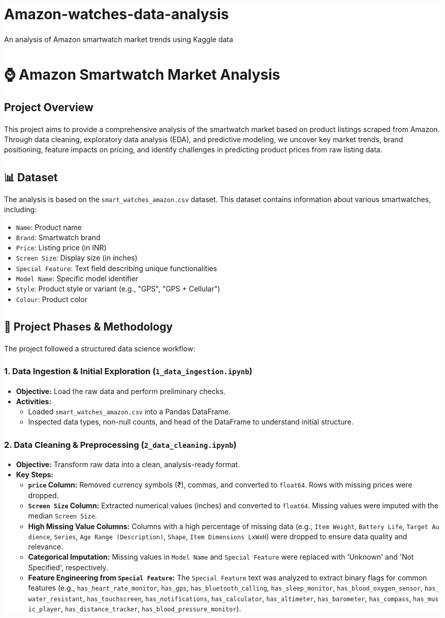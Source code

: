 # Amazon-watches-data-analysis
An analysis of Amazon smartwatch market trends using Kaggle data
# ⌚ Amazon Smartwatch Market Analysis

## Project Overview

This project aims to provide a comprehensive analysis of the smartwatch market based on product listings scraped from Amazon. Through data cleaning, exploratory data analysis (EDA), and predictive modeling, we uncover key market trends, brand positioning, feature impacts on pricing, and identify challenges in predicting product prices from raw listing data.

## 📊 Dataset

The analysis is based on the `smart_watches_amazon.csv` dataset. This dataset contains information about various smartwatches, including:
* `Name`: Product name
* `Brand`: Smartwatch brand
* `Price`: Listing price (in INR)
* `Screen Size`: Display size (in inches)
* `Special Feature`: Text field describing unique functionalities
* `Model Name`: Specific model identifier
* `Style`: Product style or variant (e.g., "GPS", "GPS + Cellular")
* `Colour`: Product color

## 🚀 Project Phases & Methodology

The project followed a structured data science workflow:

### 1. Data Ingestion & Initial Exploration (`1_data_ingestion.ipynb`)

* **Objective:** Load the raw data and perform preliminary checks.
* **Activities:**
    * Loaded `smart_watches_amazon.csv` into a Pandas DataFrame.
    * Inspected data types, non-null counts, and head of the DataFrame to understand initial structure.

### 2. Data Cleaning & Preprocessing (`2_data_cleaning.ipynb`)

* **Objective:** Transform raw data into a clean, analysis-ready format.
* **Key Steps:**
    * **`price` Column:** Removed currency symbols (₹), commas, and converted to `float64`. Rows with missing prices were dropped.
    * **`Screen Size` Column:** Extracted numerical values (inches) and converted to `float64`. Missing values were imputed with the median `Screen Size`.
    * **High Missing Value Columns:** Columns with a high percentage of missing data (e.g., `Item Weight`, `Battery Life`, `Target Audience`, `Series`, `Age Range (Description)`, `Shape`, `Item Dimensions LxWxH`) were dropped to ensure data quality and relevance.
    * **Categorical Imputation:** Missing values in `Model Name` and `Special Feature` were replaced with 'Unknown' and 'Not Specified', respectively.
    * **Feature Engineering from `Special Feature`:** The `Special Feature` text was analyzed to extract binary flags for common features (e.g., `has_heart_rate_monitor`, `has_gps`, `has_bluetooth_calling`, `has_sleep_monitor`, `has_blood_oxygen_sensor`, `has_water_resistant`, `has_touchscreen`, `has_notifications`, `has_calculator`, `has_altimeter`, `has_barometer`, `has_compass`, `has_music_player`, `has_distance_tracker`, `has_blood_pressure_monitor`).

